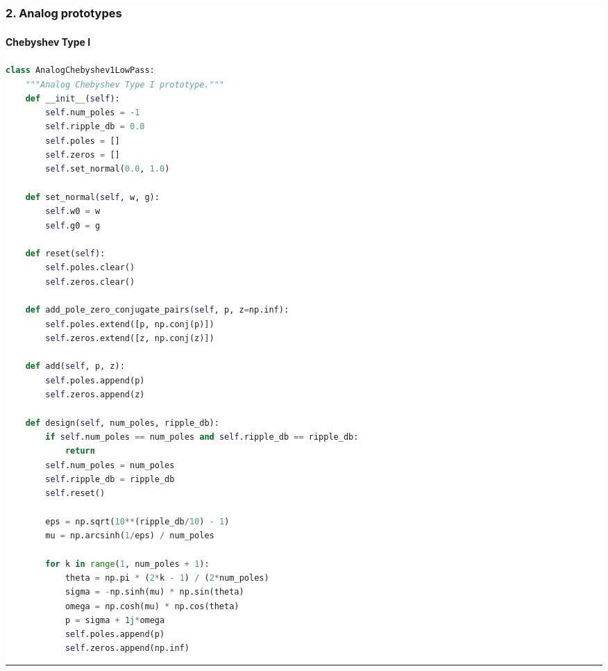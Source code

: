 
### 2. Analog prototypes

#### Chebyshev Type I

```python
class AnalogChebyshev1LowPass:
    """Analog Chebyshev Type I prototype."""
    def __init__(self):
        self.num_poles = -1
        self.ripple_db = 0.0
        self.poles = []
        self.zeros = []
        self.set_normal(0.0, 1.0)

    def set_normal(self, w, g):
        self.w0 = w
        self.g0 = g

    def reset(self):
        self.poles.clear()
        self.zeros.clear()

    def add_pole_zero_conjugate_pairs(self, p, z=np.inf):
        self.poles.extend([p, np.conj(p)])
        self.zeros.extend([z, np.conj(z)])

    def add(self, p, z):
        self.poles.append(p)
        self.zeros.append(z)

    def design(self, num_poles, ripple_db):
        if self.num_poles == num_poles and self.ripple_db == ripple_db:
            return
        self.num_poles = num_poles
        self.ripple_db = ripple_db
        self.reset()

        eps = np.sqrt(10**(ripple_db/10) - 1)
        mu = np.arcsinh(1/eps) / num_poles

        for k in range(1, num_poles + 1):
            theta = np.pi * (2*k - 1) / (2*num_poles)
            sigma = -np.sinh(mu) * np.sin(theta)
            omega = np.cosh(mu) * np.cos(theta)
            p = sigma + 1j*omega
            self.poles.append(p)
            self.zeros.append(np.inf)
```

---
